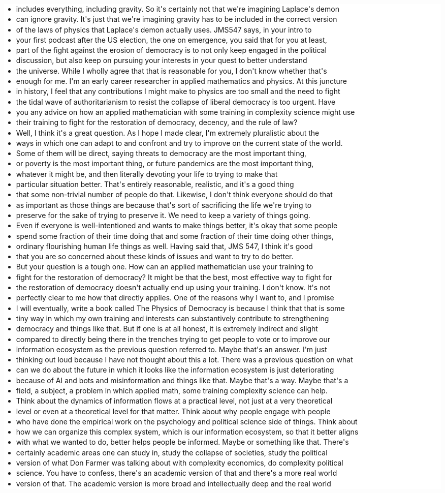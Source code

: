 *  includes everything, including gravity. So it's certainly not that we're imagining Laplace's demon
*  can ignore gravity. It's just that we're imagining gravity has to be included in the correct version
*  of the laws of physics that Laplace's demon actually uses. JMS547 says, in your intro to
*  your first podcast after the US election, the one on emergence, you said that for you at least,
*  part of the fight against the erosion of democracy is to not only keep engaged in the political
*  discussion, but also keep on pursuing your interests in your quest to better understand
*  the universe. While I wholly agree that that is reasonable for you, I don't know whether that's
*  enough for me. I'm an early career researcher in applied mathematics and physics. At this juncture
*  in history, I feel that any contributions I might make to physics are too small and the need to fight
*  the tidal wave of authoritarianism to resist the collapse of liberal democracy is too urgent. Have
*  you any advice on how an applied mathematician with some training in complexity science might use
*  their training to fight for the restoration of democracy, decency, and the rule of law?
*  Well, I think it's a great question. As I hope I made clear, I'm extremely pluralistic about the
*  ways in which one can adapt to and confront and try to improve on the current state of the world.
*  Some of them will be direct, saying threats to democracy are the most important thing,
*  or poverty is the most important thing, or future pandemics are the most important thing,
*  whatever it might be, and then literally devoting your life to trying to make that
*  particular situation better. That's entirely reasonable, realistic, and it's a good thing
*  that some non-trivial number of people do that. Likewise, I don't think everyone should do that
*  as important as those things are because that's sort of sacrificing the life we're trying to
*  preserve for the sake of trying to preserve it. We need to keep a variety of things going.
*  Even if everyone is well-intentioned and wants to make things better, it's okay that some people
*  spend some fraction of their time doing that and some fraction of their time doing other things,
*  ordinary flourishing human life things as well. Having said that, JMS 547, I think it's good
*  that you are so concerned about these kinds of issues and want to try to do better.
*  But your question is a tough one. How can an applied mathematician use your training to
*  fight for the restoration of democracy? It might be that the best, most effective way to fight for
*  the restoration of democracy doesn't actually end up using your training. I don't know. It's not
*  perfectly clear to me how that directly applies. One of the reasons why I want to, and I promise
*  I will eventually, write a book called The Physics of Democracy is because I think that that is some
*  tiny way in which my own training and interests can substantively contribute to strengthening
*  democracy and things like that. But if one is at all honest, it is extremely indirect and slight
*  compared to directly being there in the trenches trying to get people to vote or to improve our
*  information ecosystem as the previous question referred to. Maybe that's an answer. I'm just
*  thinking out loud because I have not thought about this a lot. There was a previous question on what
*  can we do about the future in which it looks like the information ecosystem is just deteriorating
*  because of AI and bots and misinformation and things like that. Maybe that's a way. Maybe that's a
*  field, a subject, a problem in which applied math, some training complexity science can help.
*  Think about the dynamics of information flows at a practical level, not just at a very theoretical
*  level or even at a theoretical level for that matter. Think about why people engage with people
*  who have done the empirical work on the psychology and political science side of things. Think about
*  how we can organize this complex system, which is our information ecosystem, so that it better aligns
*  with what we wanted to do, better helps people be informed. Maybe or something like that. There's
*  certainly academic areas one can study in, study the collapse of societies, study the political
*  version of what Don Farmer was talking about with complexity economics, do complexity political
*  science. You have to confess, there's an academic version of that and there's a more real world
*  version of that. The academic version is more broad and intellectually deep and the real world